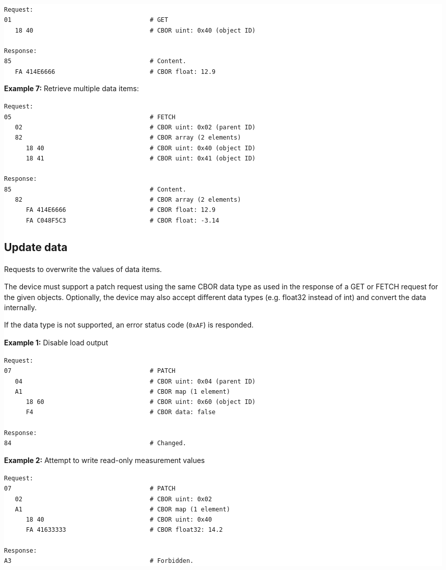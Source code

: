     Request:
    01                                      # GET
       18 40                                # CBOR uint: 0x40 (object ID)

    Response:
    85                                      # Content.
       FA 414E6666                          # CBOR float: 12.9

**Example 7:** Retrieve multiple data items:

    Request:
    05                                      # FETCH
       02                                   # CBOR uint: 0x02 (parent ID)
       82                                   # CBOR array (2 elements)
          18 40                             # CBOR uint: 0x40 (object ID)
          18 41                             # CBOR uint: 0x41 (object ID)

    Response:
    85                                      # Content.
       82                                   # CBOR array (2 elements)
          FA 414E6666                       # CBOR float: 12.9
          FA C048F5C3                       # CBOR float: -3.14

## Update data

Requests to overwrite the values of data items.

The device must support a patch request using the same CBOR data type as used in the response of a GET or FETCH request for the given objects. Optionally, the device may also accept different data types (e.g. float32 instead of int) and convert the data internally.

If the data type is not supported, an error status code (`0xAF`) is responded.

**Example 1:** Disable load output

    Request:
    07                                      # PATCH
       04                                   # CBOR uint: 0x04 (parent ID)
       A1                                   # CBOR map (1 element)
          18 60                             # CBOR uint: 0x60 (object ID)
          F4                                # CBOR data: false

    Response:
    84                                      # Changed.

**Example 2:** Attempt to write read-only measurement values

    Request:
    07                                      # PATCH
       02                                   # CBOR uint: 0x02
       A1                                   # CBOR map (1 element)
          18 40                             # CBOR uint: 0x40
          FA 41633333                       # CBOR float32: 14.2

    Response:
    A3                                      # Forbidden.
